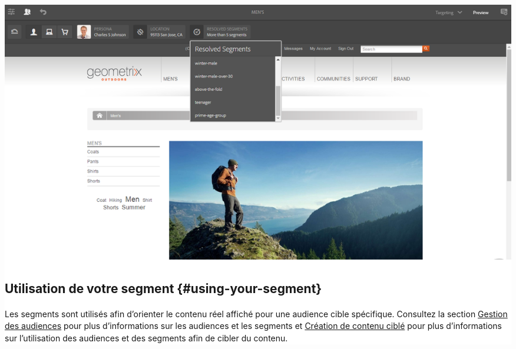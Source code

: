    ![chlimage_1-315](assets/chlimage_1-315.png)

## Utilisation de votre segment {#using-your-segment}

Les segments sont utilisés afin d’orienter le contenu réel affiché pour une audience cible spécifique. Consultez la section [Gestion des audiences](/help/sites-authoring/managing-audiences.md) pour plus d’informations sur les audiences et les segments et [Création de contenu ciblé](/help/sites-authoring/content-targeting-touch.md) pour plus d’informations sur l’utilisation des audiences et des segments afin de cibler du contenu.
